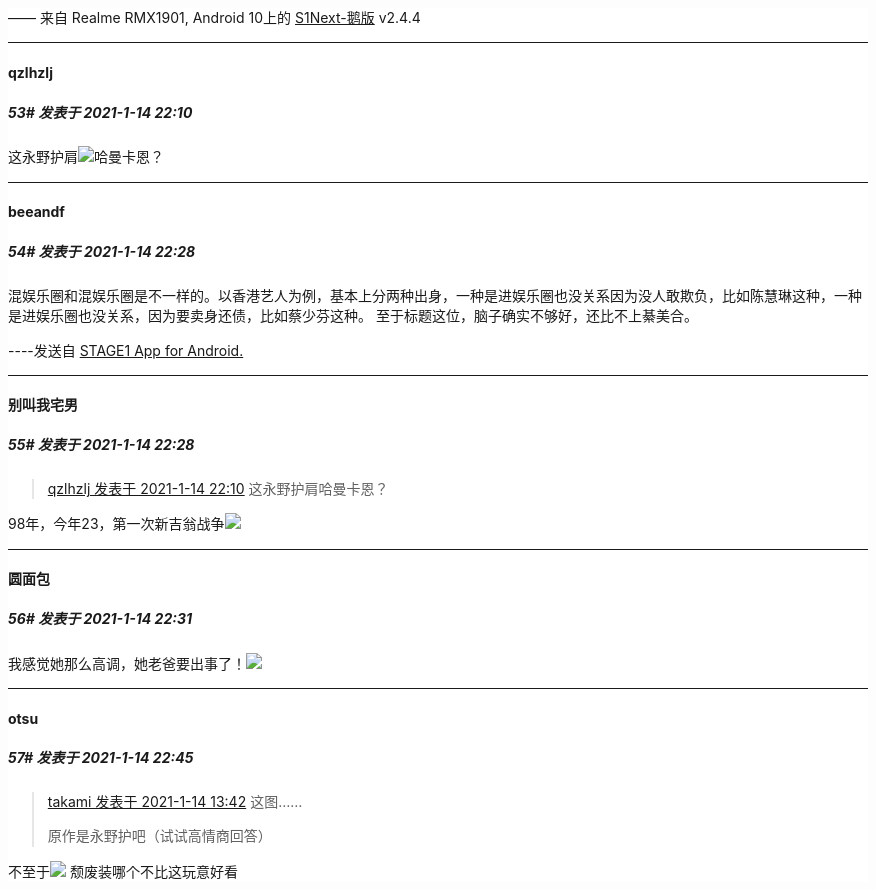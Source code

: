 —— 来自 Realme RMX1901, Android 10上的 [S1Next-鹅版](https://github.com/ykrank/S1-Next/releases) v2.4.4


-----

####  qzlhzlj  
##### 53#       发表于 2021-1-14 22:10


这永野护肩<img src="https://static.saraba1st.com/image/smiley/face2017/065.png" referrerpolicy="no-referrer">哈曼卡恩？


-----

####  beeandf  
##### 54#       发表于 2021-1-14 22:28


混娱乐圈和混娱乐圈是不一样的。以香港艺人为例，基本上分两种出身，一种是进娱乐圈也没关系因为没人敢欺负，比如陈慧琳这种，一种是进娱乐圈也没关系，因为要卖身还债，比如蔡少芬这种。
至于标题这位，脑子确实不够好，还比不上綦美合。


----发送自 [STAGE1 App for Android.](http://stage1.5j4m.com/?1.32)


-----

####  别叫我宅男  
##### 55#       发表于 2021-1-14 22:28


<blockquote><a href="httphttps://bbs.saraba1st.com/2b/forum.php?mod=redirect&amp;goto=findpost&amp;pid=50036968&amp;ptid=1982755" target="_blank">qzlhzlj 发表于 2021-1-14 22:10</a>
 这永野护肩哈曼卡恩？</blockquote>
98年，今年23，第一次新吉翁战争<img src="https://static.saraba1st.com/image/smiley/bundam2017/022.png" referrerpolicy="no-referrer">


-----

####  圆面包  
##### 56#       发表于 2021-1-14 22:31


我感觉她那么高调，她老爸要出事了！<img src="https://static.saraba1st.com/image/smiley/face2017/066.png" referrerpolicy="no-referrer">


-----

####  otsu  
##### 57#       发表于 2021-1-14 22:45


<blockquote><a href="httphttps://bbs.saraba1st.com/2b/forum.php?mod=redirect&amp;goto=findpost&amp;pid=50032351&amp;ptid=1982755" target="_blank">takami 发表于 2021-1-14 13:42</a>
这图……


原作是永野护吧（试试高情商回答）</blockquote>
不至于<img src="https://static.saraba1st.com/image/smiley/face2017/068.png" referrerpolicy="no-referrer">
颓废装哪个不比这玩意好看
